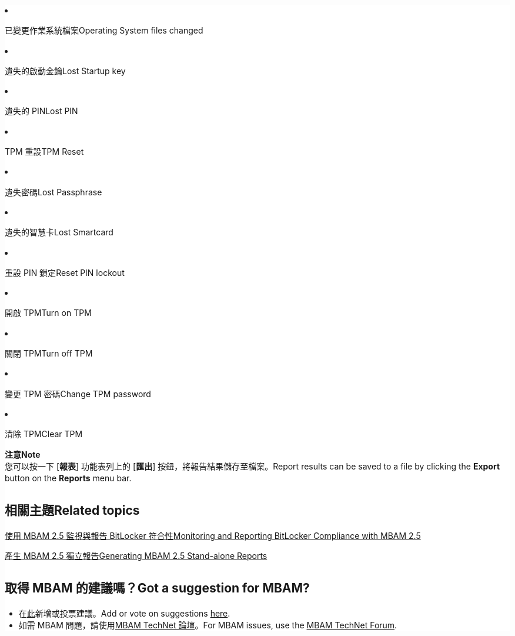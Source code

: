 <li><p><span data-ttu-id="3e908-268">已變更作業系統檔案</span><span class="sxs-lookup"><span data-stu-id="3e908-268">Operating System files changed</span></span></p></li>
<li><p><span data-ttu-id="3e908-269">遺失的啟動金鑰</span><span class="sxs-lookup"><span data-stu-id="3e908-269">Lost Startup key</span></span></p></li>
<li><p><span data-ttu-id="3e908-270">遺失的 PIN</span><span class="sxs-lookup"><span data-stu-id="3e908-270">Lost PIN</span></span></p></li>
<li><p><span data-ttu-id="3e908-271">TPM 重設</span><span class="sxs-lookup"><span data-stu-id="3e908-271">TPM Reset</span></span></p></li>
<li><p><span data-ttu-id="3e908-272">遺失密碼</span><span class="sxs-lookup"><span data-stu-id="3e908-272">Lost Passphrase</span></span></p></li>
<li><p><span data-ttu-id="3e908-273">遺失的智慧卡</span><span class="sxs-lookup"><span data-stu-id="3e908-273">Lost Smartcard</span></span></p></li>
<li><p><span data-ttu-id="3e908-274">重設 PIN 鎖定</span><span class="sxs-lookup"><span data-stu-id="3e908-274">Reset PIN lockout</span></span></p></li>
<li><p><span data-ttu-id="3e908-275">開啟 TPM</span><span class="sxs-lookup"><span data-stu-id="3e908-275">Turn on TPM</span></span></p></li>
<li><p><span data-ttu-id="3e908-276">關閉 TPM</span><span class="sxs-lookup"><span data-stu-id="3e908-276">Turn off TPM</span></span></p></li>
<li><p><span data-ttu-id="3e908-277">變更 TPM 密碼</span><span class="sxs-lookup"><span data-stu-id="3e908-277">Change TPM password</span></span></p></li>
<li><p><span data-ttu-id="3e908-278">清除 TPM</span><span class="sxs-lookup"><span data-stu-id="3e908-278">Clear TPM</span></span></p></li>
</ul></td>
</tr>
</tbody>
</table>



**<span data-ttu-id="3e908-279">注意</span><span class="sxs-lookup"><span data-stu-id="3e908-279">Note</span></span>**  
<span data-ttu-id="3e908-280">您可以按一下 [**報表**] 功能表列上的 [**匯出**] 按鈕，將報告結果儲存至檔案。</span><span class="sxs-lookup"><span data-stu-id="3e908-280">Report results can be saved to a file by clicking the **Export** button on the **Reports** menu bar.</span></span>




## <span data-ttu-id="3e908-281">相關主題</span><span class="sxs-lookup"><span data-stu-id="3e908-281">Related topics</span></span>


[<span data-ttu-id="3e908-282">使用 MBAM 2.5 監視與報告 BitLocker 符合性</span><span class="sxs-lookup"><span data-stu-id="3e908-282">Monitoring and Reporting BitLocker Compliance with MBAM 2.5</span></span>](monitoring-and-reporting-bitlocker-compliance-with-mbam-25.md)

[<span data-ttu-id="3e908-283">產生 MBAM 2.5 獨立報告</span><span class="sxs-lookup"><span data-stu-id="3e908-283">Generating MBAM 2.5 Stand-alone Reports</span></span>](generating-mbam-25-stand-alone-reports.md)



## <span data-ttu-id="3e908-284">取得 MBAM 的建議嗎？</span><span class="sxs-lookup"><span data-stu-id="3e908-284">Got a suggestion for MBAM?</span></span>
- <span data-ttu-id="3e908-285">在[此](http://mbam.uservoice.com/forums/268571-microsoft-bitlocker-administration-and-monitoring)新增或投票建議。</span><span class="sxs-lookup"><span data-stu-id="3e908-285">Add or vote on suggestions [here](http://mbam.uservoice.com/forums/268571-microsoft-bitlocker-administration-and-monitoring).</span></span> 
- <span data-ttu-id="3e908-286">如需 MBAM 問題，請使用[MBAM TechNet 論壇](https://social.technet.microsoft.com/Forums/home?forum=mdopmbam)。</span><span class="sxs-lookup"><span data-stu-id="3e908-286">For MBAM issues, use the [MBAM TechNet Forum](https://social.technet.microsoft.com/Forums/home?forum=mdopmbam).</span></span> 





